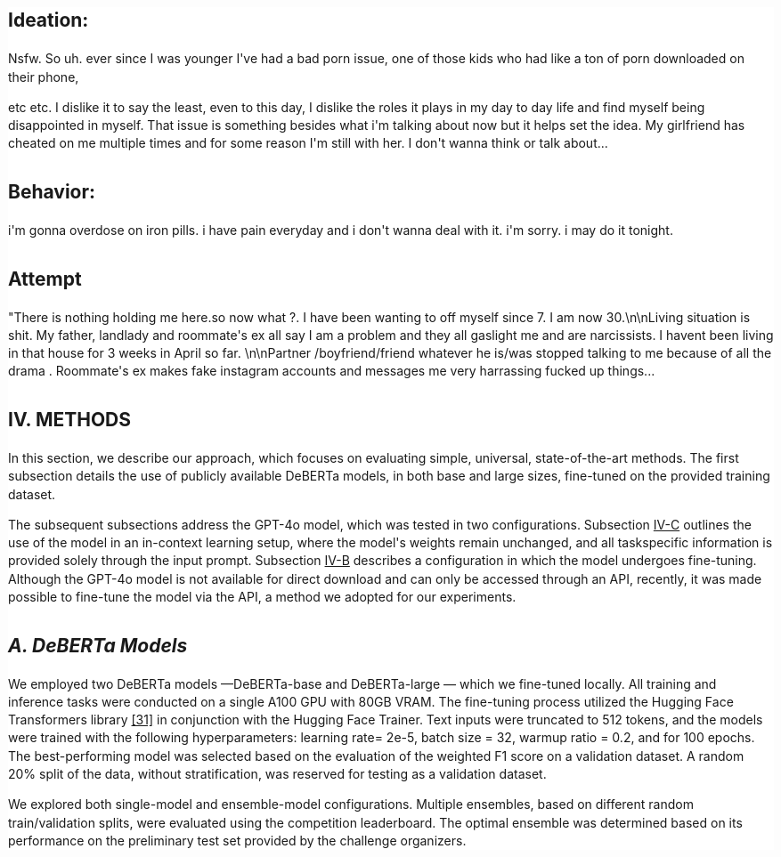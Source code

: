 ## Ideation:

Nsfw. So uh. ever since I was younger I've had a bad porn issue, one of those kids who had like a ton of porn downloaded on their phone,

etc etc. I dislike it to say the least, even to this day, I dislike the roles it plays in my day to day life and find myself being disappointed in myself. That issue is something besides what i'm talking about now but it helps set the idea. My girlfriend has cheated on me multiple times and for some reason I'm still with her. I don't wanna think or talk about...

## Behavior:

i'm gonna overdose on iron pills. i have pain everyday and i don't wanna deal with it. i'm sorry. i may do it tonight.

## Attempt

"There is nothing holding me here.so now what ?. I have been wanting to off myself since 7. I am now 30.\n\nLiving situation is shit. My father, landlady and roommate's ex all say I am a problem and they all gaslight me and are narcissists. I havent been living in that house for 3 weeks in April so far. \n\nPartner /boyfriend/friend whatever he is/was stopped talking to me because of all the drama . Roommate's ex makes fake instagram accounts and messages me very harrassing fucked up things...

## IV. METHODS

In this section, we describe our approach, which focuses on evaluating simple, universal, state-of-the-art methods. The first subsection details the use of publicly available DeBERTa models, in both base and large sizes, fine-tuned on the provided training dataset.

The subsequent subsections address the GPT-4o model, which was tested in two configurations. Subsection [IV-C](#page-4-0) outlines the use of the model in an in-context learning setup, where the model's weights remain unchanged, and all taskspecific information is provided solely through the input prompt. Subsection [IV-B](#page-4-1) describes a configuration in which the model undergoes fine-tuning. Although the GPT-4o model is not available for direct download and can only be accessed through an API, recently, it was made possible to fine-tune the model via the API, a method we adopted for our experiments.

## *A. DeBERTa Models*

We employed two DeBERTa models —DeBERTa-base and DeBERTa-large — which we fine-tuned locally. All training and inference tasks were conducted on a single A100 GPU with 80GB VRAM. The fine-tuning process utilized the Hugging Face Transformers library [\[31\]](#page-7-14) in conjunction with the Hugging Face Trainer. Text inputs were truncated to 512 tokens, and the models were trained with the following hyperparameters: learning rate= 2e-5, batch size = 32, warmup ratio = 0.2, and for 100 epochs. The best-performing model was selected based on the evaluation of the weighted F1 score on a validation dataset. A random 20% split of the data, without stratification, was reserved for testing as a validation dataset.

We explored both single-model and ensemble-model configurations. Multiple ensembles, based on different random train/validation splits, were evaluated using the competition leaderboard. The optimal ensemble was determined based on its performance on the preliminary test set provided by the challenge organizers.
